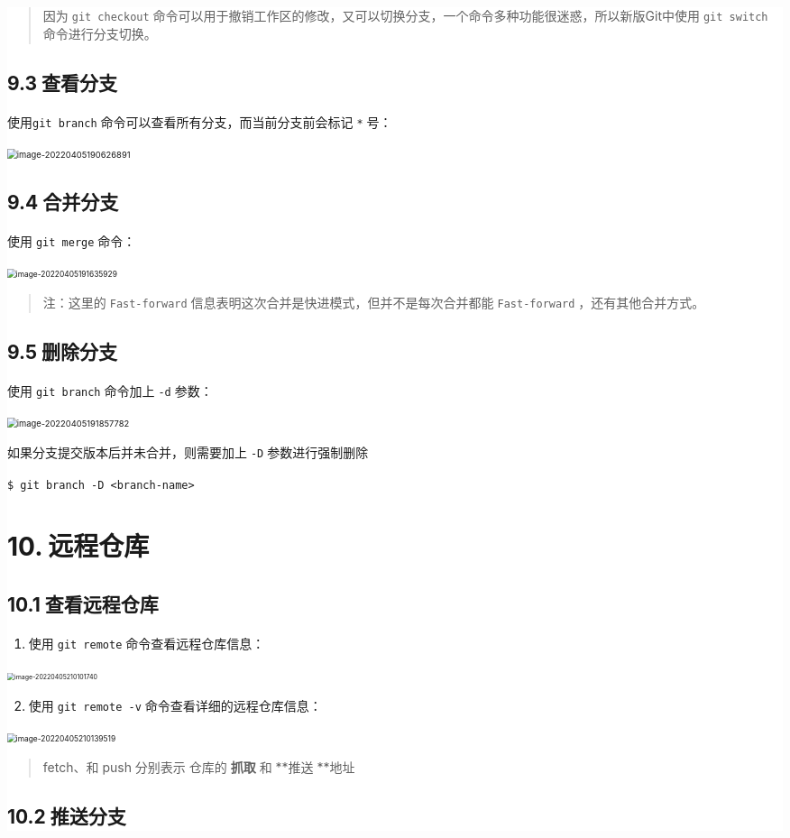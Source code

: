 > 因为 `git checkout` 命令可以用于撤销工作区的修改，又可以切换分支，一个命令多种功能很迷惑，所以新版Git中使用 `git switch` 命令进行分支切换。



## 9.3 查看分支

使用`git branch` 命令可以查看所有分支，而当前分支前会标记 `*` 号：

<img src="https://xingqiu-tuchuang-1256524210.cos.ap-shanghai.myqcloud.com/4964/image-20220405190626891.png" alt="image-20220405190626891" style="zoom:67%;" />



## 9.4 合并分支

使用 `git merge` 命令：

<img src="https://xingqiu-tuchuang-1256524210.cos.ap-shanghai.myqcloud.com/4964/image-20220405191635929.png" alt="image-20220405191635929" style="zoom:60%;" />

> 注：这里的 `Fast-forward` 信息表明这次合并是快进模式，但并不是每次合并都能 `Fast-forward` ，还有其他合并方式。



## 9.5 删除分支

使用 `git branch` 命令加上 `-d` 参数：

<img src="https://xingqiu-tuchuang-1256524210.cos.ap-shanghai.myqcloud.com/4964/image-20220405191857782.png" alt="image-20220405191857782" style="zoom:67%;" />



如果分支提交版本后并未合并，则需要加上 `-D` 参数进行强制删除

```
$ git branch -D <branch-name>
```



# 10. 远程仓库

## 10.1 查看远程仓库

1.  使用 `git remote` 命令查看远程仓库信息：

<img src="https://xingqiu-tuchuang-1256524210.cos.ap-shanghai.myqcloud.com/4964/image-20220405210101740.png" alt="image-20220405210101740" style="zoom:50%;" />



2. 使用 `git remote -v` 命令查看详细的远程仓库信息：

<img src="https://xingqiu-tuchuang-1256524210.cos.ap-shanghai.myqcloud.com/4964/image-20220405210139519.png" alt="image-20220405210139519" style="zoom:60%;" />

> fetch、和 push 分别表示 仓库的 **抓取** 和 **推送 **地址



## 10.2 推送分支
